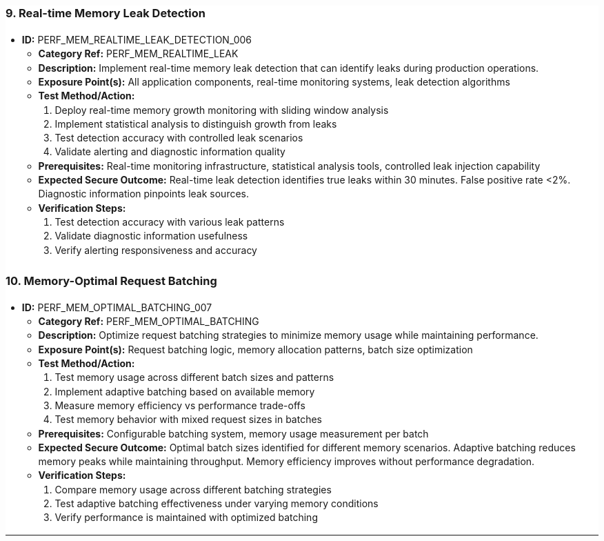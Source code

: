 ### 9. Real-time Memory Leak Detection

* **ID:** PERF_MEM_REALTIME_LEAK_DETECTION_006
    * **Category Ref:** PERF_MEM_REALTIME_LEAK
    * **Description:** Implement real-time memory leak detection that can identify leaks during production operations.
    * **Exposure Point(s):** All application components, real-time monitoring systems, leak detection algorithms
    * **Test Method/Action:**
        1. Deploy real-time memory growth monitoring with sliding window analysis
        2. Implement statistical analysis to distinguish growth from leaks
        3. Test detection accuracy with controlled leak scenarios
        4. Validate alerting and diagnostic information quality
    * **Prerequisites:** Real-time monitoring infrastructure, statistical analysis tools, controlled leak injection capability
    * **Expected Secure Outcome:** Real-time leak detection identifies true leaks within 30 minutes. False positive rate <2%. Diagnostic information pinpoints leak sources.
    * **Verification Steps:**
        1. Test detection accuracy with various leak patterns
        2. Validate diagnostic information usefulness
        3. Verify alerting responsiveness and accuracy

### 10. Memory-Optimal Request Batching

* **ID:** PERF_MEM_OPTIMAL_BATCHING_007
    * **Category Ref:** PERF_MEM_OPTIMAL_BATCHING
    * **Description:** Optimize request batching strategies to minimize memory usage while maintaining performance.
    * **Exposure Point(s):** Request batching logic, memory allocation patterns, batch size optimization
    * **Test Method/Action:**
        1. Test memory usage across different batch sizes and patterns
        2. Implement adaptive batching based on available memory
        3. Measure memory efficiency vs performance trade-offs
        4. Test memory behavior with mixed request sizes in batches
    * **Prerequisites:** Configurable batching system, memory usage measurement per batch
    * **Expected Secure Outcome:** Optimal batch sizes identified for different memory scenarios. Adaptive batching reduces memory peaks while maintaining throughput. Memory efficiency improves without performance degradation.
    * **Verification Steps:**
        1. Compare memory usage across different batching strategies
        2. Test adaptive batching effectiveness under varying memory conditions
        3. Verify performance is maintained with optimized batching

---